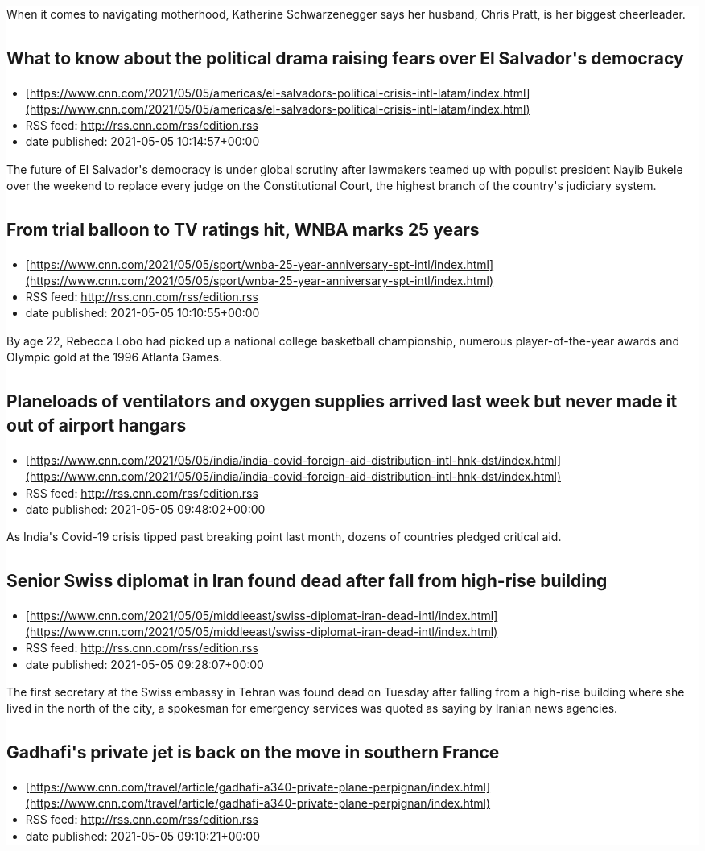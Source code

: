 When it comes to navigating motherhood, Katherine Schwarzenegger says her husband, Chris Pratt, is her biggest cheerleader.

## What to know about the political drama raising fears over El Salvador's democracy
 - [https://www.cnn.com/2021/05/05/americas/el-salvadors-political-crisis-intl-latam/index.html](https://www.cnn.com/2021/05/05/americas/el-salvadors-political-crisis-intl-latam/index.html)
 - RSS feed: http://rss.cnn.com/rss/edition.rss
 - date published: 2021-05-05 10:14:57+00:00

The future of El Salvador's democracy is under global scrutiny after lawmakers teamed up with populist president Nayib Bukele over the weekend to replace every judge on the Constitutional Court, the highest branch of the country's judiciary system.

## From trial balloon to TV ratings hit, WNBA marks 25 years
 - [https://www.cnn.com/2021/05/05/sport/wnba-25-year-anniversary-spt-intl/index.html](https://www.cnn.com/2021/05/05/sport/wnba-25-year-anniversary-spt-intl/index.html)
 - RSS feed: http://rss.cnn.com/rss/edition.rss
 - date published: 2021-05-05 10:10:55+00:00

By age 22, Rebecca Lobo had picked up a national college basketball championship, numerous player-of-the-year awards and Olympic gold at the 1996 Atlanta Games.

## Planeloads of ventilators and oxygen supplies arrived last week but never made it out of airport hangars
 - [https://www.cnn.com/2021/05/05/india/india-covid-foreign-aid-distribution-intl-hnk-dst/index.html](https://www.cnn.com/2021/05/05/india/india-covid-foreign-aid-distribution-intl-hnk-dst/index.html)
 - RSS feed: http://rss.cnn.com/rss/edition.rss
 - date published: 2021-05-05 09:48:02+00:00

As India's Covid-19 crisis tipped past breaking point last month, dozens of countries pledged critical aid.

## Senior Swiss diplomat in Iran found dead after fall from high-rise building
 - [https://www.cnn.com/2021/05/05/middleeast/swiss-diplomat-iran-dead-intl/index.html](https://www.cnn.com/2021/05/05/middleeast/swiss-diplomat-iran-dead-intl/index.html)
 - RSS feed: http://rss.cnn.com/rss/edition.rss
 - date published: 2021-05-05 09:28:07+00:00

The first secretary at the Swiss embassy in Tehran was found dead on Tuesday after falling from a high-rise building where she lived in the north of the city, a spokesman for emergency services was quoted as saying by Iranian news agencies.

## Gadhafi's private jet is back on the move in southern France
 - [https://www.cnn.com/travel/article/gadhafi-a340-private-plane-perpignan/index.html](https://www.cnn.com/travel/article/gadhafi-a340-private-plane-perpignan/index.html)
 - RSS feed: http://rss.cnn.com/rss/edition.rss
 - date published: 2021-05-05 09:10:21+00:00
